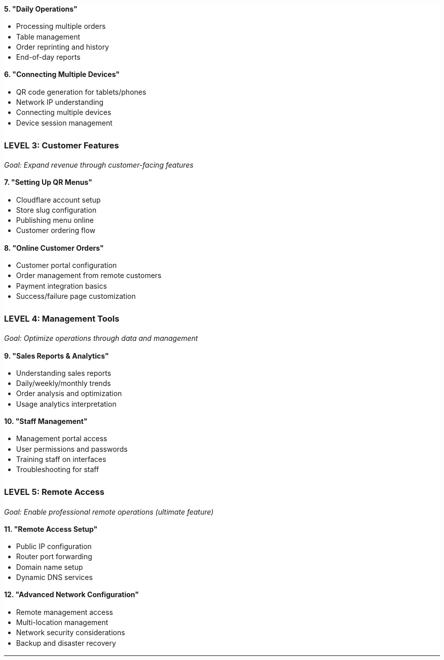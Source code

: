 **5. "Daily Operations"**
- Processing multiple orders
- Table management
- Order reprinting and history
- End-of-day reports

**6. "Connecting Multiple Devices"**
- QR code generation for tablets/phones
- Network IP understanding
- Connecting multiple devices
- Device session management

### **LEVEL 3: Customer Features**
*Goal: Expand revenue through customer-facing features*

**7. "Setting Up QR Menus"**
- Cloudflare account setup
- Store slug configuration
- Publishing menu online
- Customer ordering flow

**8. "Online Customer Orders"**
- Customer portal configuration
- Order management from remote customers
- Payment integration basics
- Success/failure page customization

### **LEVEL 4: Management Tools**
*Goal: Optimize operations through data and management*

**9. "Sales Reports & Analytics"**
- Understanding sales reports
- Daily/weekly/monthly trends
- Order analysis and optimization
- Usage analytics interpretation

**10. "Staff Management"**
- Management portal access
- User permissions and passwords
- Training staff on interfaces
- Troubleshooting for staff

### **LEVEL 5: Remote Access**
*Goal: Enable professional remote operations (ultimate feature)*

**11. "Remote Access Setup"**
- Public IP configuration
- Router port forwarding
- Domain name setup
- Dynamic DNS services

**12. "Advanced Network Configuration"**
- Remote management access
- Multi-location management
- Network security considerations
- Backup and disaster recovery

---